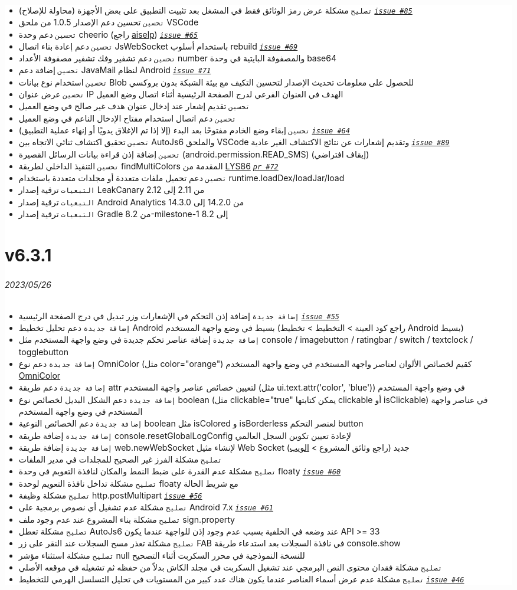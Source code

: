 * `تصليح` مشكلة عرض رمز الوثائق فقط في المشغل بعد تثبيت التطبيق على بعض الأجهزة (محاولة للإصلاح) _[`issue #85`](http://issues.autojs6.com/85)_
* `تحسين` تحسين دعم الإصدار 1.0.5 من ملحق VSCode
* `تحسين` دعم وحدة cheerio (راجع [aiselp](https://github.com/aiselp/AutoX/commit/7176f5ad52d6904383024fb700bf19af75e22903)) _[`issue #65`](http://issues.autojs6.com/65)_
* `تحسين` دعم إعادة بناء اتصال JsWebSocket باستخدام أسلوب rebuild _[`issue #69`](http://issues.autojs6.com/69)_
* `تحسين` دعم تشفير وفك تشفير مصفوفة الأعداد number والمصفوفة البايتية في وحدة base64
* `تحسين` إضافة دعم JavaMail لنظام Android _[`issue #71`](http://issues.autojs6.com/71)_
* `تحسين` استخدام نوع بيانات Blob للحصول على معلومات تحديث الإصدار لتحسين التكيف مع بيئة الشبكة بدون بروكسي
* `تحسين` عرض عنوان IP الهدف في العنوان الفرعي لدرج الصفحة الرئيسية أثناء اتصال وضع العميل
* `تحسين` تقديم إشعار عند إدخال عنوان هدف غير صالح في وضع العميل
* `تحسين` دعم اتصال استخدام مفتاح الإدخال الناعم في وضع العميل
* `تحسين` إبقاء وضع الخادم مفتوحًا بعد البدء (إلا إذا تم الإغلاق يدويًا أو إنهاء عملية التطبيق) _[`issue #64`](http://issues.autojs6.com/64#issuecomment-1596990158)_
* `تحسين` تحقيق اكتشاف ثنائي الاتجاه بين AutoJs6 والملحق VSCode وتقديم إشعارات عن نتائج الاكتشاف الغير عادية _[`issue #89`](http://issues.autojs6.com/89)_
* `تحسين` إضافة إذن قراءة بيانات الرسائل القصيرة (android.permission.READ_SMS) (إيقاف افتراضي)
* `تحسين` التنفيذ الداخلي لطريقة findMultiColors المقدمة من [LYS86](https://github.com/LYS86) _[`pr #72`](http://pr.autojs6.com/72)_
* `تحسين` دعم تحميل ملفات متعددة أو مجلدات متعددة باستخدام runtime.loadDex/loadJar/load
* `التبعيات` ترقية إصدار LeakCanary من 2.11 إلى 2.12
* `التبعيات` ترقية إصدار Android Analytics من 14.2.0 إلى 14.3.0
* `التبعيات` ترقية إصدار Gradle من 8.2-milestone-1 إلى 8.2

# v6.3.1

###### 2023/05/26

* `إضافة جديدة` إضافة إذن التحكم في الإشعارات وزر تبديل في درج الصفحة الرئيسية _[`issue #55`](http://issues.autojs6.com/55)_
* `إضافة جديدة` دعم تحليل تخطيط Android بسيط في وضع واجهة المستخدم (راجع كود العينة > التخطيط > تخطيط Android بسيط)
* `إضافة جديدة` إضافة عناصر تحكم جديدة في وضع واجهة المستخدم مثل console / imagebutton / ratingbar / switch / textclock / togglebutton
* `إضافة جديدة` دعم نوع OmniColor (مثل color="orange") كقيم لخصائص الألوان لعناصر واجهة المستخدم في وضع واجهة المستخدم [OmniColor](https://docs.autojs6.com/#/omniTypes?id=omnicolor)
* `إضافة جديدة` دعم طريقة attr لتعيين خصائص عناصر واجهة المستخدم (مثل ui.text.attr('color', 'blue')) في وضع واجهة المستخدم
* `إضافة جديدة` دعم الشكل البديل لخصائص نوع boolean (مثل clickable="true" يمكن كتابتها clickable أو isClickable) في عناصر واجهة المستخدم في وضع واجهة المستخدم
* `إضافة جديدة` دعم الخصائص النوعية boolean مثل isColored و isBorderless لعنصر التحكم button
* `إضافة جديدة` إضافة طريقة console.resetGlobalLogConfig لإعادة تعيين تكوين السجل العالمي
* `إضافة جديدة` إضافة طريقة web.newWebSocket لإنشاء مثيل Web Socket جديد (راجع وثائق المشروع > [الويب](https://docs.autojs6.com/#/web?id=m-newwebsocket))
* `تصليح` مشكلة الفرز غير الصحيح للمجلدات في مدير الملفات
* `تصليح` مشكلة عدم القدرة على ضبط النمط والمكان لنافذة التعويم في وحدة floaty _[`issue #60`](http://issues.autojs6.com/60)_
* `تصليح` مشكلة تداخل نافذة التعويم لوحدة floaty مع شريط الحالة
* `تصليح` مشكلة وظيفة http.postMultipart _[`issue #56`](http://issues.autojs6.com/56)_
* `تصليح` مشكلة عدم تشغيل أي نصوص برمجية على Android 7.x _[`issue #61`](http://issues.autojs6.com/61)_
* `تصليح` مشكلة بناء المشروع عند عدم وجود ملف sign.property
* `تصليح` مشكلة تعطل AutoJs6 عند وضعه في الخلفية بسبب عدم وجود إذن للواجهة عندما يكون API >= 33
* `تصليح` مشكلة تعذر مسح السجلات عند النقر على زر FAB في نافذة السجلات بعد استدعاء طريقة console.show
* `تصليح` مشكلة استثناء مؤشر null للنسخة النموذجية في محرر السكربت أثناء التصحيح
* `تصليح` مشكلة فقدان محتوى النص البرمجي عند تشغيل السكربت في مجلد الكاش بدلاً من حفظه ثم تشغيله في موقعه الأصلي
* `تصليح` مشكلة عدم عرض أسماء العناصر عندما يكون هناك عدد كبير من المستويات في تحليل التسلسل الهرمي للتخطيط _[`issue #46`](http://issues.autojs6.com/46)_